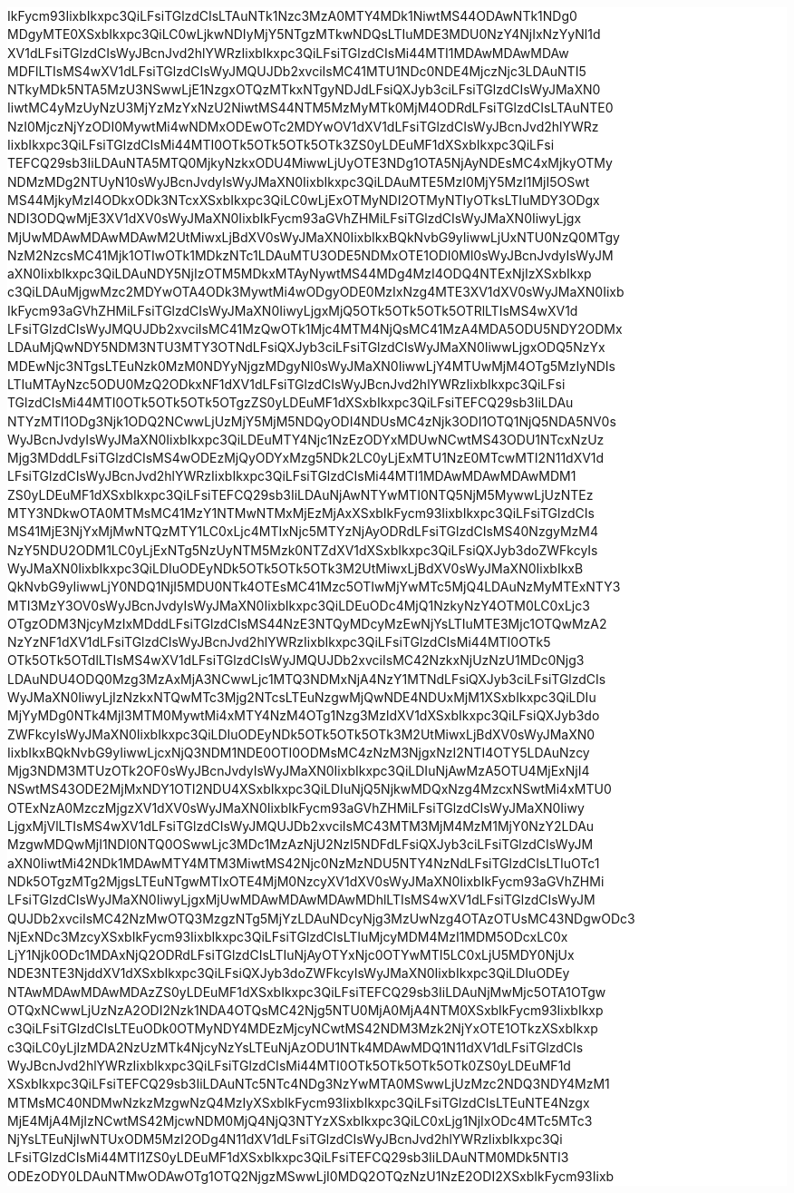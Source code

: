 IkFycm93IixbIkxpc3QiLFsiTGlzdCIsLTAuNTk1Nzc3MzA0MTY4MDk1NiwtMS44ODAwNTk1NDg0
MDgyMTE0XSxbIkxpc3QiLC0wLjkwNDIyMjY5NTgzMTkwNDQsLTIuMDE3MDU0NzY4NjIxNzYyNl1d
XV1dLFsiTGlzdCIsWyJBcnJvd2hlYWRzIixbIkxpc3QiLFsiTGlzdCIsMi44MTI1MDAwMDAwMDAw
MDFlLTIsMS4wXV1dLFsiTGlzdCIsWyJMQUJDb2xvciIsMC41MTU1NDc0NDE4MjczNjc3LDAuNTI5
NTkyMDk5NTA5MzU3NSwwLjE1NzgxOTQzMTkxNTgyNDJdLFsiQXJyb3ciLFsiTGlzdCIsWyJMaXN0
IiwtMC4yMzUyNzU3MjYzMzYxNzU2NiwtMS44NTM5MzMyMTk0MjM4ODRdLFsiTGlzdCIsLTAuNTE0
NzI0MjczNjYzODI0MywtMi4wNDMxODEwOTc2MDYwOV1dXV1dLFsiTGlzdCIsWyJBcnJvd2hlYWRz
IixbIkxpc3QiLFsiTGlzdCIsMi44MTI0OTk5OTk5OTk5OTk3ZS0yLDEuMF1dXSxbIkxpc3QiLFsi
TEFCQ29sb3IiLDAuNTA5MTQ0MjkyNzkxODU4MiwwLjUyOTE3NDg1OTA5NjAyNDEsMC4xMjkyOTMy
NDMzMDg2NTUyN10sWyJBcnJvdyIsWyJMaXN0IixbIkxpc3QiLDAuMTE5MzI0MjY5MzI1MjI5OSwt
MS44MjkyMzI4ODkxODk3NTcxXSxbIkxpc3QiLC0wLjExOTMyNDI2OTMyNTIyOTksLTIuMDY3ODgx
NDI3ODQwMjE3XV1dXV0sWyJMaXN0IixbIkFycm93aGVhZHMiLFsiTGlzdCIsWyJMaXN0IiwyLjgx
MjUwMDAwMDAwMDAwM2UtMiwxLjBdXV0sWyJMaXN0IixbIkxBQkNvbG9yIiwwLjUxNTU0NzQ0MTgy
NzM2NzcsMC41Mjk1OTIwOTk1MDkzNTc1LDAuMTU3ODE5NDMxOTE1ODI0Ml0sWyJBcnJvdyIsWyJM
aXN0IixbIkxpc3QiLDAuNDY5NjIzOTM5MDkxMTAyNywtMS44MDg4MzI4ODQ4NTExNjIzXSxbIkxp
c3QiLDAuMjgwMzc2MDYwOTA4ODk3MywtMi4wODgyODE0MzIxNzg4MTE3XV1dXV0sWyJMaXN0Iixb
IkFycm93aGVhZHMiLFsiTGlzdCIsWyJMaXN0IiwyLjgxMjQ5OTk5OTk5OTk5OTRlLTIsMS4wXV1d
LFsiTGlzdCIsWyJMQUJDb2xvciIsMC41MzQwOTk1Mjc4MTM4NjQsMC41MzA4MDA5ODU5NDY2ODMx
LDAuMjQwNDY5NDM3NTU3MTY3OTNdLFsiQXJyb3ciLFsiTGlzdCIsWyJMaXN0IiwwLjgxODQ5NzYx
MDEwNjc3NTgsLTEuNzk0MzM0NDYyNjgzMDgyNl0sWyJMaXN0IiwwLjY4MTUwMjM4OTg5MzIyNDIs
LTIuMTAyNzc5ODU0MzQ2ODkxNF1dXV1dLFsiTGlzdCIsWyJBcnJvd2hlYWRzIixbIkxpc3QiLFsi
TGlzdCIsMi44MTI0OTk5OTk5OTk5OTgzZS0yLDEuMF1dXSxbIkxpc3QiLFsiTEFCQ29sb3IiLDAu
NTYzMTI1ODg3Njk1ODQ2NCwwLjUzMjY5MjM5NDQyODI4NDUsMC4zNjk3ODI1OTQ1NjQ5NDA5NV0s
WyJBcnJvdyIsWyJMaXN0IixbIkxpc3QiLDEuMTY4Njc1NzEzODYxMDUwNCwtMS43ODU1NTcxNzUz
Mjg3MDddLFsiTGlzdCIsMS4wODEzMjQyODYxMzg5NDk2LC0yLjExMTU1NzE0MTcwMTI2N11dXV1d
LFsiTGlzdCIsWyJBcnJvd2hlYWRzIixbIkxpc3QiLFsiTGlzdCIsMi44MTI1MDAwMDAwMDAwMDM1
ZS0yLDEuMF1dXSxbIkxpc3QiLFsiTEFCQ29sb3IiLDAuNjAwNTYwMTI0NTQ5NjM5MywwLjUzNTEz
MTY3NDkwOTA0MTMsMC41MzY1NTMwNTMxMjEzMjAxXSxbIkFycm93IixbIkxpc3QiLFsiTGlzdCIs
MS41MjE3NjYxMjMwNTQzMTY1LC0xLjc4MTIxNjc5MTYzNjAyODRdLFsiTGlzdCIsMS40NzgyMzM4
NzY5NDU2ODM1LC0yLjExNTg5NzUyNTM5Mzk0NTZdXV1dXSxbIkxpc3QiLFsiQXJyb3doZWFkcyIs
WyJMaXN0IixbIkxpc3QiLDIuODEyNDk5OTk5OTk5OTk3M2UtMiwxLjBdXV0sWyJMaXN0IixbIkxB
QkNvbG9yIiwwLjY0NDQ1NjI5MDU0NTk4OTEsMC41Mzc5OTIwMjYwMTc5MjQ4LDAuNzMyMTExNTY3
MTI3MzY3OV0sWyJBcnJvdyIsWyJMaXN0IixbIkxpc3QiLDEuODc4MjQ1NzkyNzY4OTM0LC0xLjc3
OTgzODM3NjcyMzIxMDddLFsiTGlzdCIsMS44NzE3NTQyMDcyMzEwNjYsLTIuMTE3Mjc1OTQwMzA2
NzYzNF1dXV1dLFsiTGlzdCIsWyJBcnJvd2hlYWRzIixbIkxpc3QiLFsiTGlzdCIsMi44MTI0OTk5
OTk5OTk5OTdlLTIsMS4wXV1dLFsiTGlzdCIsWyJMQUJDb2xvciIsMC42NzkxNjUzNzU1MDc0Njg3
LDAuNDU4ODQ0Mzg3MzAxMjA3NCwwLjc1MTQ3NDMxNjA4NzY1MTNdLFsiQXJyb3ciLFsiTGlzdCIs
WyJMaXN0IiwyLjIzNzkxNTQwMTc3Mjg2NTcsLTEuNzgwMjQwNDE4NDUxMjM1XSxbIkxpc3QiLDIu
MjYyMDg0NTk4MjI3MTM0MywtMi4xMTY4NzM4OTg1Nzg3MzldXV1dXSxbIkxpc3QiLFsiQXJyb3do
ZWFkcyIsWyJMaXN0IixbIkxpc3QiLDIuODEyNDk5OTk5OTk5OTk3M2UtMiwxLjBdXV0sWyJMaXN0
IixbIkxBQkNvbG9yIiwwLjcxNjQ3NDM1NDE0OTI0ODMsMC4zNzM3NjgxNzI2NTI4OTY5LDAuNzcy
Mjg3NDM3MTUzOTk2OF0sWyJBcnJvdyIsWyJMaXN0IixbIkxpc3QiLDIuNjAwMzA5OTU4MjExNjI4
NSwtMS43ODE2MjMxNDY1OTI2NDU4XSxbIkxpc3QiLDIuNjQ5NjkwMDQxNzg4MzcxNSwtMi4xMTU0
OTExNzA0MzczMjgzXV1dXV0sWyJMaXN0IixbIkFycm93aGVhZHMiLFsiTGlzdCIsWyJMaXN0Iiwy
LjgxMjVlLTIsMS4wXV1dLFsiTGlzdCIsWyJMQUJDb2xvciIsMC43MTM3MjM4MzM1MjY0NzY2LDAu
MzgwMDQwMjI1NDI0NTQ0OSwwLjc3MDc1MzAzNjU2NzI5NDFdLFsiQXJyb3ciLFsiTGlzdCIsWyJM
aXN0IiwtMi42NDk1MDAwMTY4MTM3MiwtMS42Njc0NzMzNDU5NTY4NzNdLFsiTGlzdCIsLTIuOTc1
NDk5OTgzMTg2MjgsLTEuNTgwMTIxOTE4MjM0NzcyXV1dXV0sWyJMaXN0IixbIkFycm93aGVhZHMi
LFsiTGlzdCIsWyJMaXN0IiwyLjgxMjUwMDAwMDAwMDAwMDhlLTIsMS4wXV1dLFsiTGlzdCIsWyJM
QUJDb2xvciIsMC42NzMwOTQ3MzgzNTg5MjYzLDAuNDcyNjg3MzUwNzg4OTAzOTUsMC43NDgwODc3
NjExNDc3MzcyXSxbIkFycm93IixbIkxpc3QiLFsiTGlzdCIsLTIuMjcyMDM4MzI1MDM5ODcxLC0x
LjY1Njk0ODc1MDAxNjQ2ODRdLFsiTGlzdCIsLTIuNjAyOTYxNjc0OTYwMTI5LC0xLjU5MDY0NjUx
NDE3NTE3NjddXV1dXSxbIkxpc3QiLFsiQXJyb3doZWFkcyIsWyJMaXN0IixbIkxpc3QiLDIuODEy
NTAwMDAwMDAwMDAzZS0yLDEuMF1dXSxbIkxpc3QiLFsiTEFCQ29sb3IiLDAuNjMwMjc5OTA1OTgw
OTQxNCwwLjUzNzA2ODI2Nzk1NDA4OTQsMC42Njg5NTU0MjA0MjA4NTM0XSxbIkFycm93IixbIkxp
c3QiLFsiTGlzdCIsLTEuODk0OTMyNDY4MDEzMjcyNCwtMS42NDM3Mzk2NjYxOTE1OTkzXSxbIkxp
c3QiLC0yLjIzMDA2NzUzMTk4NjcyNzYsLTEuNjAzODU1NTk4MDAwMDQ1N11dXV1dLFsiTGlzdCIs
WyJBcnJvd2hlYWRzIixbIkxpc3QiLFsiTGlzdCIsMi44MTI0OTk5OTk5OTk5OTk0ZS0yLDEuMF1d
XSxbIkxpc3QiLFsiTEFCQ29sb3IiLDAuNTc5NTc4NDg3NzYwMTA0MSwwLjUzMzc2NDQ3NDY4MzM1
MTMsMC40NDMwNzkzMzgwNzQ4MzIyXSxbIkFycm93IixbIkxpc3QiLFsiTGlzdCIsLTEuNTE4Nzgx
MjE4MjA4MjIzNCwtMS42MjcwNDM0MjQ4NjQ3NTYzXSxbIkxpc3QiLC0xLjg1NjIxODc4MTc5MTc3
NjYsLTEuNjIwNTUxODM5MzI2ODg4N11dXV1dLFsiTGlzdCIsWyJBcnJvd2hlYWRzIixbIkxpc3Qi
LFsiTGlzdCIsMi44MTI1ZS0yLDEuMF1dXSxbIkxpc3QiLFsiTEFCQ29sb3IiLDAuNTM0MDk5NTI3
ODEzODY0LDAuNTMwODAwOTg1OTQ2NjgzMSwwLjI0MDQ2OTQzNzU1NzE2ODI2XSxbIkFycm93Iixb